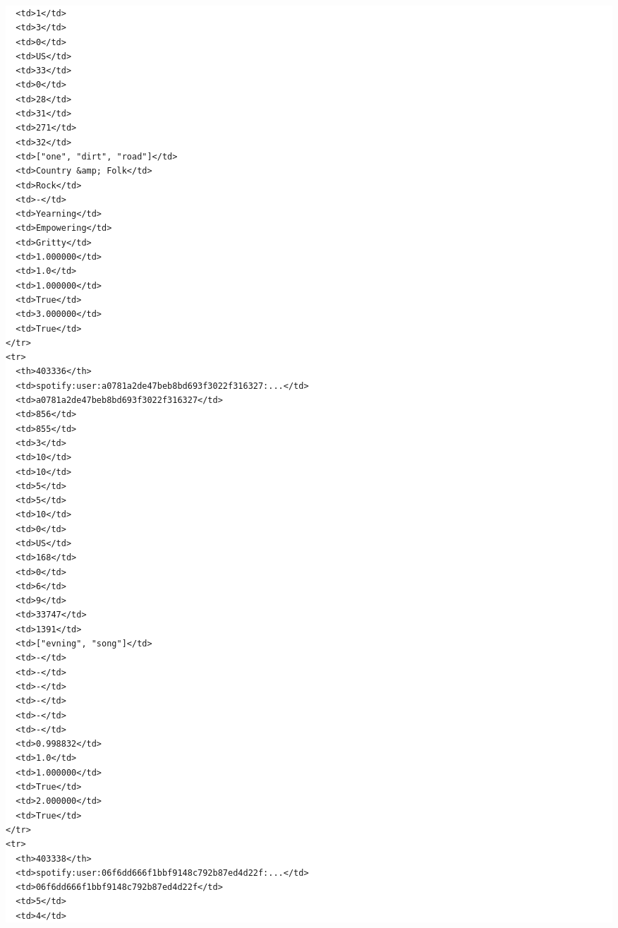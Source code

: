       <td>1</td>
      <td>3</td>
      <td>0</td>
      <td>US</td>
      <td>33</td>
      <td>0</td>
      <td>28</td>
      <td>31</td>
      <td>271</td>
      <td>32</td>
      <td>["one", "dirt", "road"]</td>
      <td>Country &amp; Folk</td>
      <td>Rock</td>
      <td>-</td>
      <td>Yearning</td>
      <td>Empowering</td>
      <td>Gritty</td>
      <td>1.000000</td>
      <td>1.0</td>
      <td>1.000000</td>
      <td>True</td>
      <td>3.000000</td>
      <td>True</td>
    </tr>
    <tr>
      <th>403336</th>
      <td>spotify:user:a0781a2de47beb8bd693f3022f316327:...</td>
      <td>a0781a2de47beb8bd693f3022f316327</td>
      <td>856</td>
      <td>855</td>
      <td>3</td>
      <td>10</td>
      <td>10</td>
      <td>5</td>
      <td>5</td>
      <td>10</td>
      <td>0</td>
      <td>US</td>
      <td>168</td>
      <td>0</td>
      <td>6</td>
      <td>9</td>
      <td>33747</td>
      <td>1391</td>
      <td>["evning", "song"]</td>
      <td>-</td>
      <td>-</td>
      <td>-</td>
      <td>-</td>
      <td>-</td>
      <td>-</td>
      <td>0.998832</td>
      <td>1.0</td>
      <td>1.000000</td>
      <td>True</td>
      <td>2.000000</td>
      <td>True</td>
    </tr>
    <tr>
      <th>403338</th>
      <td>spotify:user:06f6dd666f1bbf9148c792b87ed4d22f:...</td>
      <td>06f6dd666f1bbf9148c792b87ed4d22f</td>
      <td>5</td>
      <td>4</td>